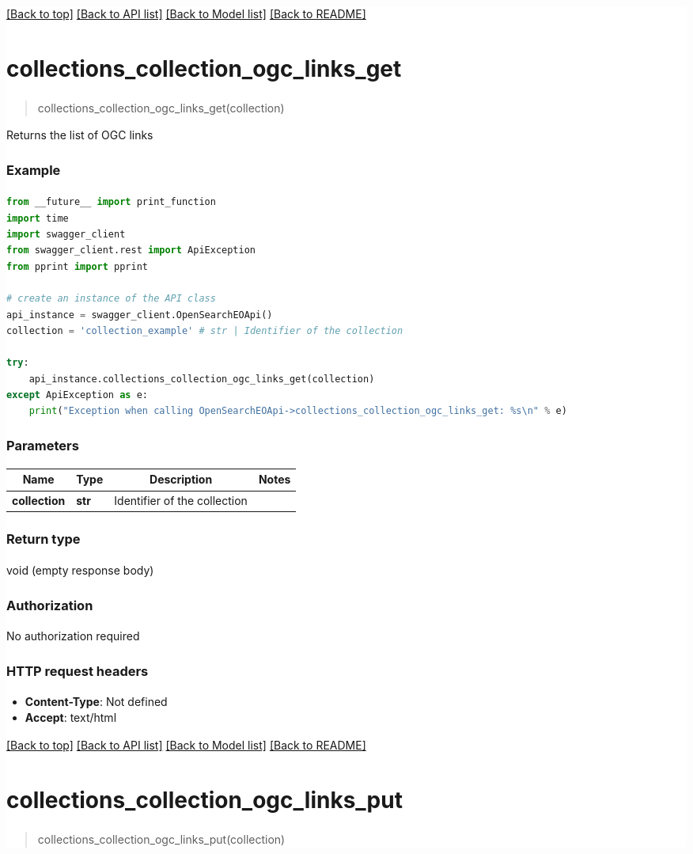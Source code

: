 [[Back to top]](#) [[Back to API list]](../README.md#documentation-for-api-endpoints) [[Back to Model list]](../README.md#documentation-for-models) [[Back to README]](../README.md)

# **collections_collection_ogc_links_get**
> collections_collection_ogc_links_get(collection)



Returns the list of OGC links

### Example
```python
from __future__ import print_function
import time
import swagger_client
from swagger_client.rest import ApiException
from pprint import pprint

# create an instance of the API class
api_instance = swagger_client.OpenSearchEOApi()
collection = 'collection_example' # str | Identifier of the collection

try:
    api_instance.collections_collection_ogc_links_get(collection)
except ApiException as e:
    print("Exception when calling OpenSearchEOApi->collections_collection_ogc_links_get: %s\n" % e)
```

### Parameters

Name | Type | Description  | Notes
------------- | ------------- | ------------- | -------------
 **collection** | **str**| Identifier of the collection | 

### Return type

void (empty response body)

### Authorization

No authorization required

### HTTP request headers

 - **Content-Type**: Not defined
 - **Accept**: text/html

[[Back to top]](#) [[Back to API list]](../README.md#documentation-for-api-endpoints) [[Back to Model list]](../README.md#documentation-for-models) [[Back to README]](../README.md)

# **collections_collection_ogc_links_put**
> collections_collection_ogc_links_put(collection)
